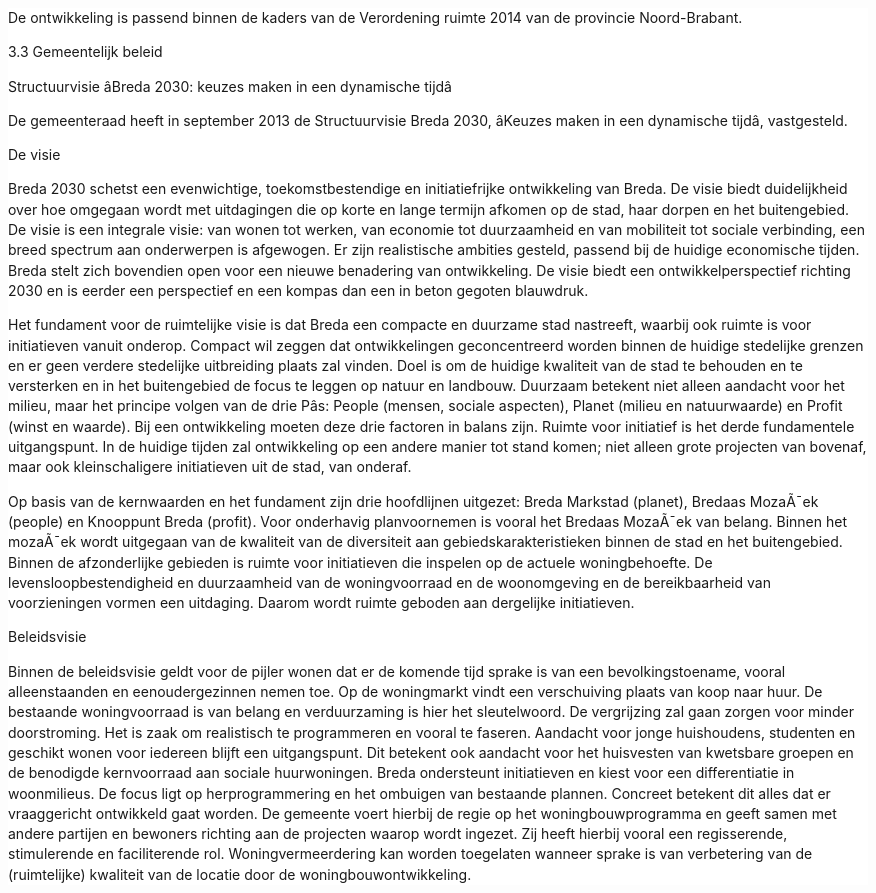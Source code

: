 De ontwikkeling is passend binnen de kaders van de Verordening ruimte 2014 van de provincie Noord\-Brabant.

3\.3 Gemeentelijk beleid

Structuurvisie âBreda 2030: keuzes maken in een dynamische tijdâ

De gemeenteraad heeft in september 2013 de Structuurvisie Breda 2030, âKeuzes maken in een dynamische tijdâ, vastgesteld.

De visie

Breda 2030 schetst een evenwichtige, toekomstbestendige en initiatiefrijke ontwikkeling van Breda. De visie biedt duidelijkheid over hoe omgegaan wordt met uitdagingen die op korte en lange termijn afkomen op de stad, haar dorpen en het buitengebied. De visie is een integrale visie: van wonen tot werken, van economie tot duurzaamheid en van mobiliteit tot sociale verbinding, een breed spectrum aan onderwerpen is afgewogen. Er zijn realistische ambities gesteld, passend bij de huidige economische tijden. Breda stelt zich bovendien open voor een nieuwe benadering van ontwikkeling. De visie biedt een ontwikkelperspectief richting 2030 en is eerder een perspectief en een kompas dan een in beton gegoten blauwdruk.

Het fundament voor de ruimtelijke visie is dat Breda een compacte en duurzame stad nastreeft, waarbij ook ruimte is voor initiatieven vanuit onderop. Compact wil zeggen dat ontwikkelingen geconcentreerd worden binnen de huidige stedelijke grenzen en er geen verdere stedelijke uitbreiding plaats zal vinden. Doel is om de huidige kwaliteit van de stad te behouden en te versterken en in het buitengebied de focus te leggen op natuur en landbouw. Duurzaam betekent niet alleen aandacht voor het milieu, maar het principe volgen van de drie Pâs: People (mensen, sociale aspecten), Planet (milieu en natuurwaarde) en Profit (winst en waarde). Bij een ontwikkeling moeten deze drie factoren in balans zijn. Ruimte voor initiatief is het derde fundamentele uitgangspunt. In de huidige tijden zal ontwikkeling op een andere manier tot stand komen; niet alleen grote projecten van bovenaf, maar ook kleinschaligere initiatieven uit de stad, van onderaf.

Op basis van de kernwaarden en het fundament zijn drie hoofdlijnen uitgezet: Breda Markstad (planet), Bredaas MozaÃ¯ek (people) en Knooppunt Breda (profit). Voor onderhavig planvoornemen is vooral het Bredaas MozaÃ¯ek van belang. Binnen het mozaÃ¯ek wordt uitgegaan van de kwaliteit van de diversiteit aan gebiedskarakteristieken binnen de stad en het buitengebied. Binnen de afzonderlijke gebieden is ruimte voor initiatieven die inspelen op de actuele woningbehoefte. De levensloopbestendigheid en duurzaamheid van de woningvoorraad en de woonomgeving en de bereikbaarheid van voorzieningen vormen een uitdaging. Daarom wordt ruimte geboden aan dergelijke initiatieven.

Beleidsvisie

Binnen de beleidsvisie geldt voor de pijler wonen dat er de komende tijd sprake is van een bevolkingstoename, vooral alleenstaanden en eenoudergezinnen nemen toe. Op de woningmarkt vindt een verschuiving plaats van koop naar huur. De bestaande woningvoorraad is van belang en verduurzaming is hier het sleutelwoord. De vergrijzing zal gaan zorgen voor minder doorstroming. Het is zaak om realistisch te programmeren en vooral te faseren. Aandacht voor jonge huishoudens, studenten en geschikt wonen voor iedereen blijft een uitgangspunt. Dit betekent ook aandacht voor het huisvesten van kwetsbare groepen en de benodigde kernvoorraad aan sociale huurwoningen. Breda ondersteunt initiatieven en kiest voor een differentiatie in woonmilieus. De focus ligt op herprogrammering en het ombuigen van bestaande plannen. Concreet betekent dit alles dat er vraaggericht ontwikkeld gaat worden. De gemeente voert hierbij de regie op het woningbouwprogramma en geeft samen met andere partijen en bewoners richting aan de projecten waarop wordt ingezet. Zij heeft hierbij vooral een regisserende, stimulerende en faciliterende rol. Woningvermeerdering kan worden toegelaten wanneer sprake is van verbetering van de (ruimtelijke) kwaliteit van de locatie door de woningbouwontwikkeling.
